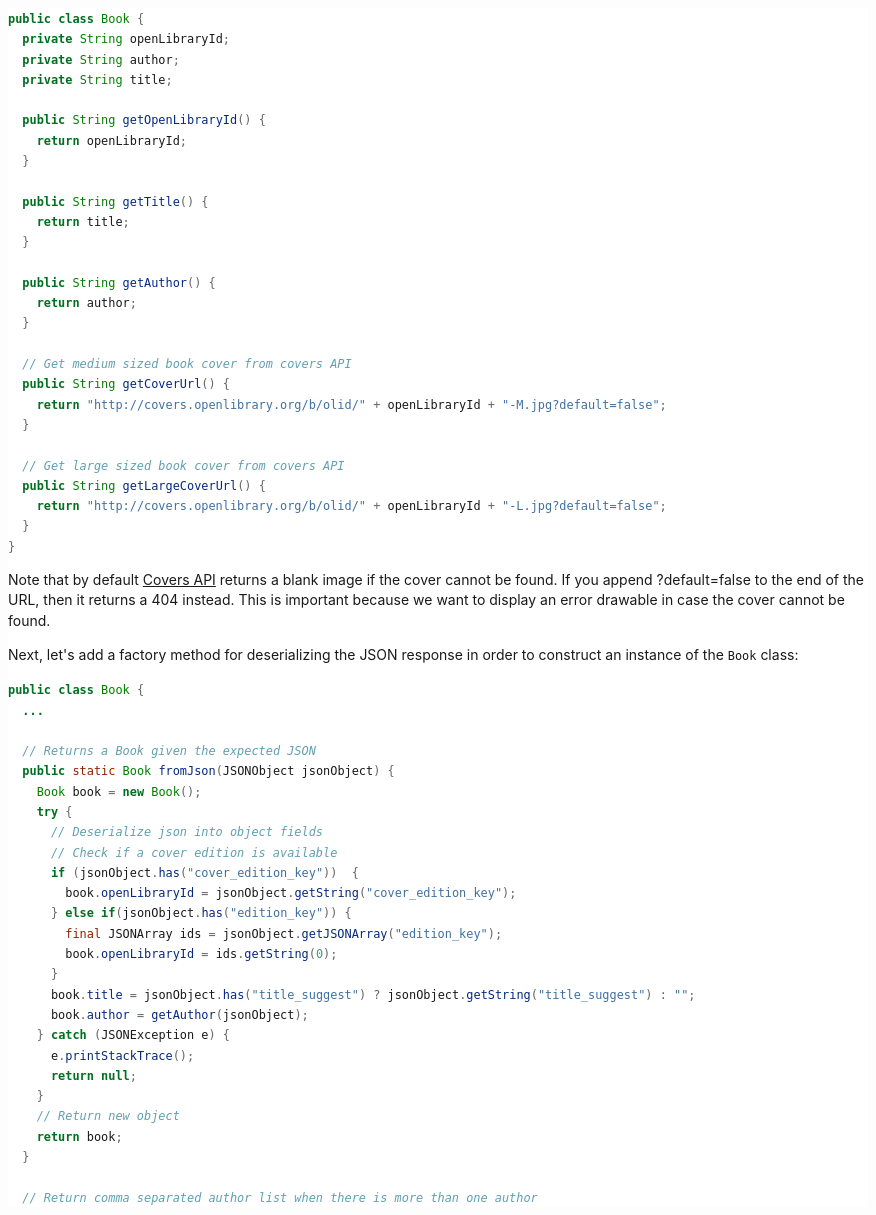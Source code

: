 ```java
public class Book {
  private String openLibraryId;
  private String author;
  private String title;

  public String getOpenLibraryId() {
    return openLibraryId;
  }

  public String getTitle() {
    return title;
  }

  public String getAuthor() {
    return author;
  }

  // Get medium sized book cover from covers API
  public String getCoverUrl() {
    return "http://covers.openlibrary.org/b/olid/" + openLibraryId + "-M.jpg?default=false";
  }

  // Get large sized book cover from covers API
  public String getLargeCoverUrl() {
    return "http://covers.openlibrary.org/b/olid/" + openLibraryId + "-L.jpg?default=false";
  }
}
```

Note that by default [Covers API](https://openlibrary.org/dev/docs/api/covers) returns a blank image if the cover cannot be found. If you append ?default=false to the end of the URL, then it returns a 404 instead. This is important because we want to display an error drawable in case the cover cannot be found.

Next, let's add a factory method for deserializing the JSON response in order to construct an instance of the `Book` class:

```java
public class Book {
  ...

  // Returns a Book given the expected JSON
  public static Book fromJson(JSONObject jsonObject) {
    Book book = new Book();
    try {
      // Deserialize json into object fields
      // Check if a cover edition is available
      if (jsonObject.has("cover_edition_key"))  {
        book.openLibraryId = jsonObject.getString("cover_edition_key");
      } else if(jsonObject.has("edition_key")) {
        final JSONArray ids = jsonObject.getJSONArray("edition_key");
        book.openLibraryId = ids.getString(0);
      }
      book.title = jsonObject.has("title_suggest") ? jsonObject.getString("title_suggest") : "";
      book.author = getAuthor(jsonObject);
    } catch (JSONException e) {
      e.printStackTrace();
      return null;
    }
    // Return new object
    return book;
  }

  // Return comma separated author list when there is more than one author
```